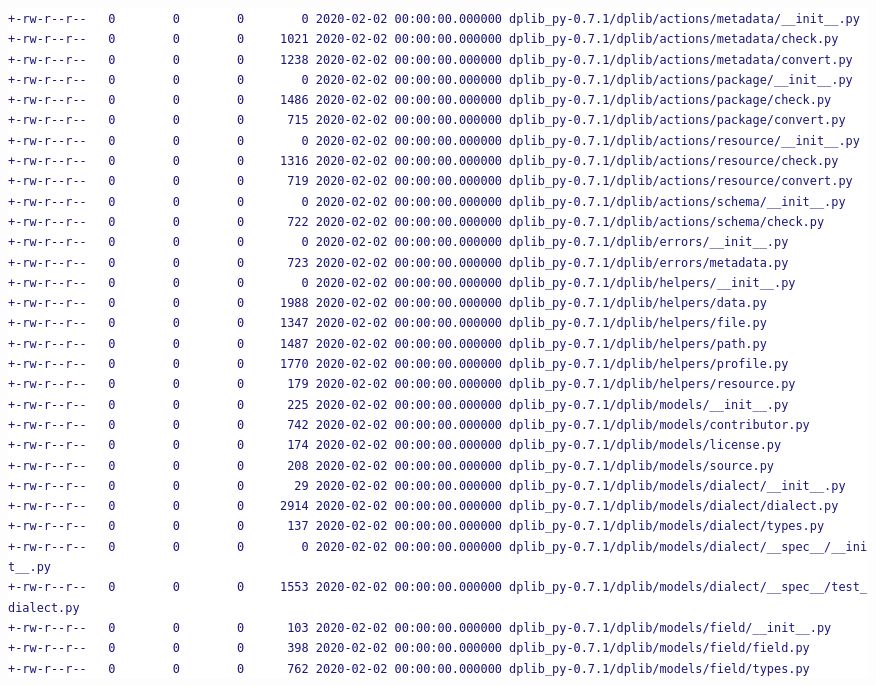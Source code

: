 ```diff
+-rw-r--r--   0        0        0        0 2020-02-02 00:00:00.000000 dplib_py-0.7.1/dplib/actions/metadata/__init__.py
+-rw-r--r--   0        0        0     1021 2020-02-02 00:00:00.000000 dplib_py-0.7.1/dplib/actions/metadata/check.py
+-rw-r--r--   0        0        0     1238 2020-02-02 00:00:00.000000 dplib_py-0.7.1/dplib/actions/metadata/convert.py
+-rw-r--r--   0        0        0        0 2020-02-02 00:00:00.000000 dplib_py-0.7.1/dplib/actions/package/__init__.py
+-rw-r--r--   0        0        0     1486 2020-02-02 00:00:00.000000 dplib_py-0.7.1/dplib/actions/package/check.py
+-rw-r--r--   0        0        0      715 2020-02-02 00:00:00.000000 dplib_py-0.7.1/dplib/actions/package/convert.py
+-rw-r--r--   0        0        0        0 2020-02-02 00:00:00.000000 dplib_py-0.7.1/dplib/actions/resource/__init__.py
+-rw-r--r--   0        0        0     1316 2020-02-02 00:00:00.000000 dplib_py-0.7.1/dplib/actions/resource/check.py
+-rw-r--r--   0        0        0      719 2020-02-02 00:00:00.000000 dplib_py-0.7.1/dplib/actions/resource/convert.py
+-rw-r--r--   0        0        0        0 2020-02-02 00:00:00.000000 dplib_py-0.7.1/dplib/actions/schema/__init__.py
+-rw-r--r--   0        0        0      722 2020-02-02 00:00:00.000000 dplib_py-0.7.1/dplib/actions/schema/check.py
+-rw-r--r--   0        0        0        0 2020-02-02 00:00:00.000000 dplib_py-0.7.1/dplib/errors/__init__.py
+-rw-r--r--   0        0        0      723 2020-02-02 00:00:00.000000 dplib_py-0.7.1/dplib/errors/metadata.py
+-rw-r--r--   0        0        0        0 2020-02-02 00:00:00.000000 dplib_py-0.7.1/dplib/helpers/__init__.py
+-rw-r--r--   0        0        0     1988 2020-02-02 00:00:00.000000 dplib_py-0.7.1/dplib/helpers/data.py
+-rw-r--r--   0        0        0     1347 2020-02-02 00:00:00.000000 dplib_py-0.7.1/dplib/helpers/file.py
+-rw-r--r--   0        0        0     1487 2020-02-02 00:00:00.000000 dplib_py-0.7.1/dplib/helpers/path.py
+-rw-r--r--   0        0        0     1770 2020-02-02 00:00:00.000000 dplib_py-0.7.1/dplib/helpers/profile.py
+-rw-r--r--   0        0        0      179 2020-02-02 00:00:00.000000 dplib_py-0.7.1/dplib/helpers/resource.py
+-rw-r--r--   0        0        0      225 2020-02-02 00:00:00.000000 dplib_py-0.7.1/dplib/models/__init__.py
+-rw-r--r--   0        0        0      742 2020-02-02 00:00:00.000000 dplib_py-0.7.1/dplib/models/contributor.py
+-rw-r--r--   0        0        0      174 2020-02-02 00:00:00.000000 dplib_py-0.7.1/dplib/models/license.py
+-rw-r--r--   0        0        0      208 2020-02-02 00:00:00.000000 dplib_py-0.7.1/dplib/models/source.py
+-rw-r--r--   0        0        0       29 2020-02-02 00:00:00.000000 dplib_py-0.7.1/dplib/models/dialect/__init__.py
+-rw-r--r--   0        0        0     2914 2020-02-02 00:00:00.000000 dplib_py-0.7.1/dplib/models/dialect/dialect.py
+-rw-r--r--   0        0        0      137 2020-02-02 00:00:00.000000 dplib_py-0.7.1/dplib/models/dialect/types.py
+-rw-r--r--   0        0        0        0 2020-02-02 00:00:00.000000 dplib_py-0.7.1/dplib/models/dialect/__spec__/__init__.py
+-rw-r--r--   0        0        0     1553 2020-02-02 00:00:00.000000 dplib_py-0.7.1/dplib/models/dialect/__spec__/test_dialect.py
+-rw-r--r--   0        0        0      103 2020-02-02 00:00:00.000000 dplib_py-0.7.1/dplib/models/field/__init__.py
+-rw-r--r--   0        0        0      398 2020-02-02 00:00:00.000000 dplib_py-0.7.1/dplib/models/field/field.py
+-rw-r--r--   0        0        0      762 2020-02-02 00:00:00.000000 dplib_py-0.7.1/dplib/models/field/types.py
```